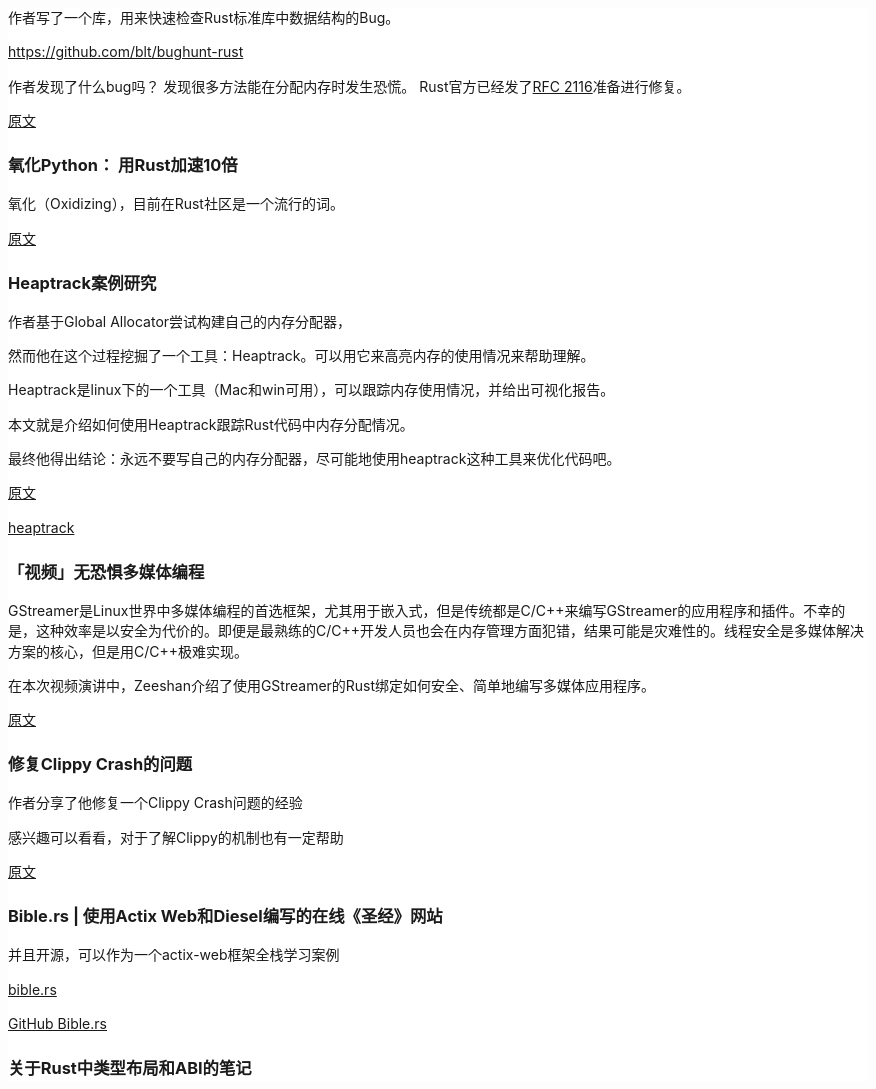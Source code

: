 作者写了一个库，用来快速检查Rust标准库中数据结构的Bug。

https://github.com/blt/bughunt-rust

作者发现了什么bug吗？ 发现很多方法能在分配内存时发生恐慌。 Rust官方已经发了[RFC 2116](https://github.com/rust-lang/rfcs/blob/master/text/2116-alloc-me-maybe.md)准备进行修复。

[原文 ](https://blog.troutwine.us/2018/10/08/hunting-for-bugs-in-rust/)

### 氧化Python： 用Rust加速10倍

氧化（Oxidizing），目前在Rust社区是一个流行的词。

[原文](https://tech.blue-yonder.com/oxidizing-python-speeding-up-urlquoting-by-using-rust/)

### Heaptrack案例研究

作者基于Global Allocator尝试构建自己的内存分配器，

然而他在这个过程挖掘了一个工具：Heaptrack。可以用它来高亮内存的使用情况来帮助理解。

Heaptrack是linux下的一个工具（Mac和win可用），可以跟踪内存使用情况，并给出可视化报告。

本文就是介绍如何使用Heaptrack跟踪Rust代码中内存分配情况。

最终他得出结论：永远不要写自己的内存分配器，尽可能地使用heaptrack这种工具来优化代码吧。

[原文](https://speice.io/2018/10/case-study-optimization.html)

[heaptrack](https://github.com/KDE/heaptrack)

### 「视频」无恐惧多媒体编程

GStreamer是Linux世界中多媒体编程的首选框架，尤其用于嵌入式，但是传统都是C/C++来编写GStreamer的应用程序和插件。不幸的是，这种效率是以安全为代价的。即便是最熟练的C/C++开发人员也会在内存管理方面犯错，结果可能是灾难性的。线程安全是多媒体解决方案的核心，但是用C/C++极难实现。

在本次视频演讲中，Zeeshan介绍了使用GStreamer的Rust绑定如何安全、简单地编写多媒体应用程序。

[原文](https://media.ccc.de/v/ASG2018-172-fearless_multimedia_programming)

### 修复Clippy Crash的问题

作者分享了他修复一个Clippy Crash问题的经验

感兴趣可以看看，对于了解Clippy的机制也有一定帮助

[原文](https://phansch.net/2018/10/10/fixing-a-clippy-crash/)


### Bible.rs | 使用Actix Web和Diesel编写的在线《圣经》网站

并且开源，可以作为一个actix-web框架全栈学习案例

[bible.rs](https://bible.rs/)

[GitHub Bible.rs](https://github.com/DSpeckhals/bible.rs)


### 关于Rust中类型布局和ABI的笔记
